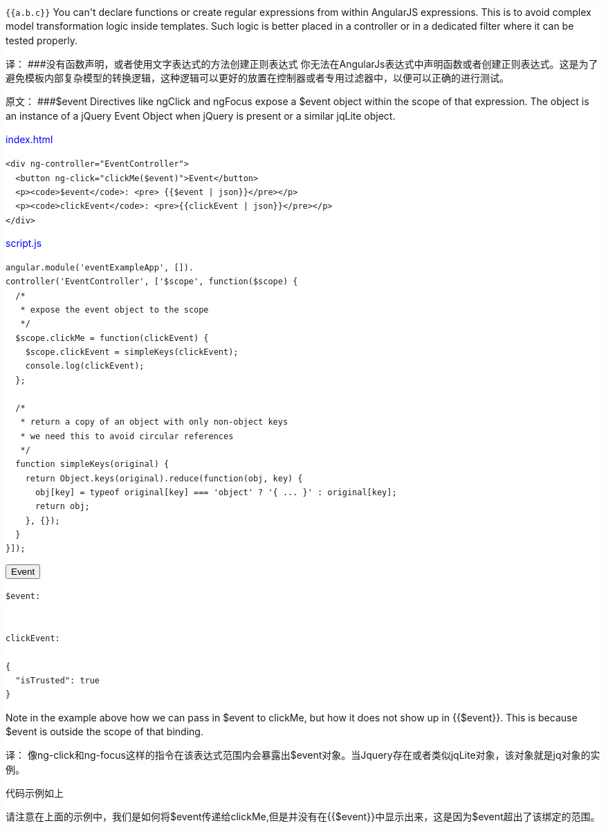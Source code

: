 ```{{a.b.c}}```
You can't declare functions or create regular expressions from within AngularJS expressions. This is to avoid complex model transformation logic inside templates. Such logic is better placed in a controller or in a dedicated filter where it can be tested properly.

译：
###没有函数声明，或者使用文字表达式的方法创建正则表达式
你无法在AngularJs表达式中声明函数或者创建正则表达式。这是为了避免模板内部复杂模型的转换逻辑，这种逻辑可以更好的放置在控制器或者专用过滤器中，以便可以正确的进行测试。

原文：
###$event
Directives like ngClick and ngFocus expose a $event object within the scope of that expression. The object is an instance of a jQuery Event Object when jQuery is present or a similar jqLite object.

<font color='blue'>index.html</font>
```
<div ng-controller="EventController">
  <button ng-click="clickMe($event)">Event</button>
  <p><code>$event</code>: <pre> {{$event | json}}</pre></p>
  <p><code>clickEvent</code>: <pre>{{clickEvent | json}}</pre></p>
</div>
```
<font color='blue'>script.js</font>
```
angular.module('eventExampleApp', []).
controller('EventController', ['$scope', function($scope) {
  /*
   * expose the event object to the scope
   */
  $scope.clickMe = function(clickEvent) {
    $scope.clickEvent = simpleKeys(clickEvent);
    console.log(clickEvent);
  };

  /*
   * return a copy of an object with only non-object keys
   * we need this to avoid circular references
   */
  function simpleKeys(original) {
    return Object.keys(original).reduce(function(obj, key) {
      obj[key] = typeof original[key] === 'object' ? '{ ... }' : original[key];
      return obj;
    }, {});
  }
}]);
```
<button>Event</button>
```
$event:

 
clickEvent:

{
  "isTrusted": true
}
```
Note in the example above how we can pass in $event to clickMe, but how it does not show up in {{$event}}. This is because $event is outside the scope of that binding.

译：
像ng-click和ng-focus这样的指令在该表达式范围内会暴露出$event对象。当Jquery存在或者类似jqLite对象，该对象就是jq对象的实例。

代码示例如上

请注意在上面的示例中，我们是如何将$event传递给clickMe,但是并没有在{{$event}}中显示出来，这是因为$event超出了该绑定的范围。

```